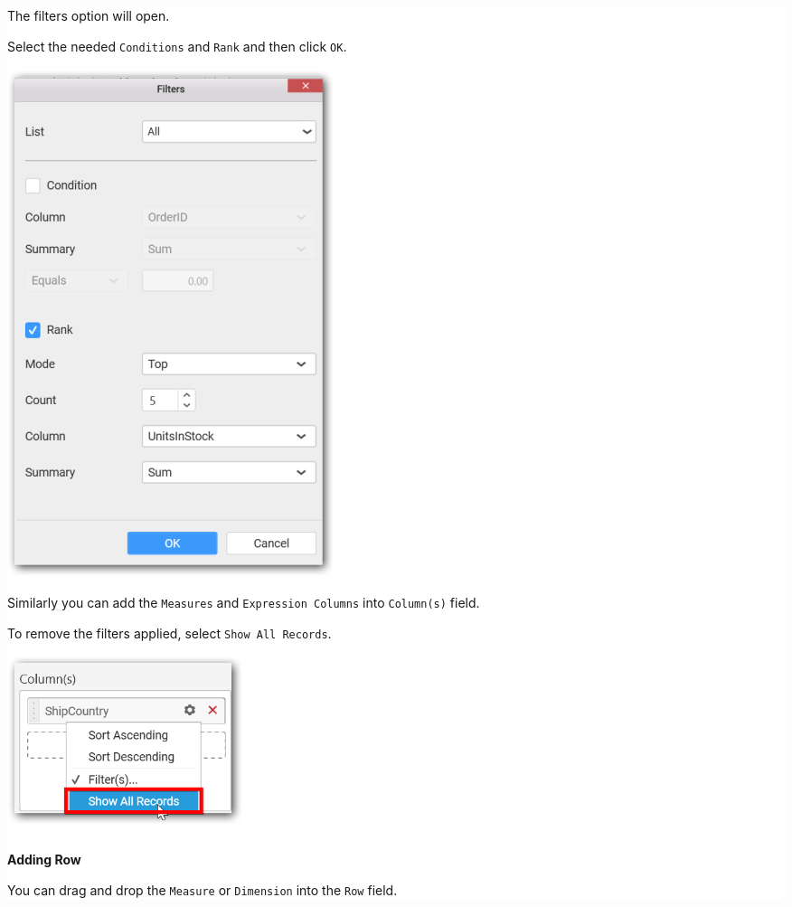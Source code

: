 The filters option will open.

Select the needed `Conditions` and `Rank` and then click `OK`.

![](images/doughnutchart_img31.png)

Similarly you can add the `Measures` and `Expression Columns` into `Column(s)` field.

To remove the filters applied, select `Show All Records`.

![](images/doughnutchart_img32.png)

**Adding Row**

You can drag and drop the `Measure` or `Dimension` into the `Row` field. 
